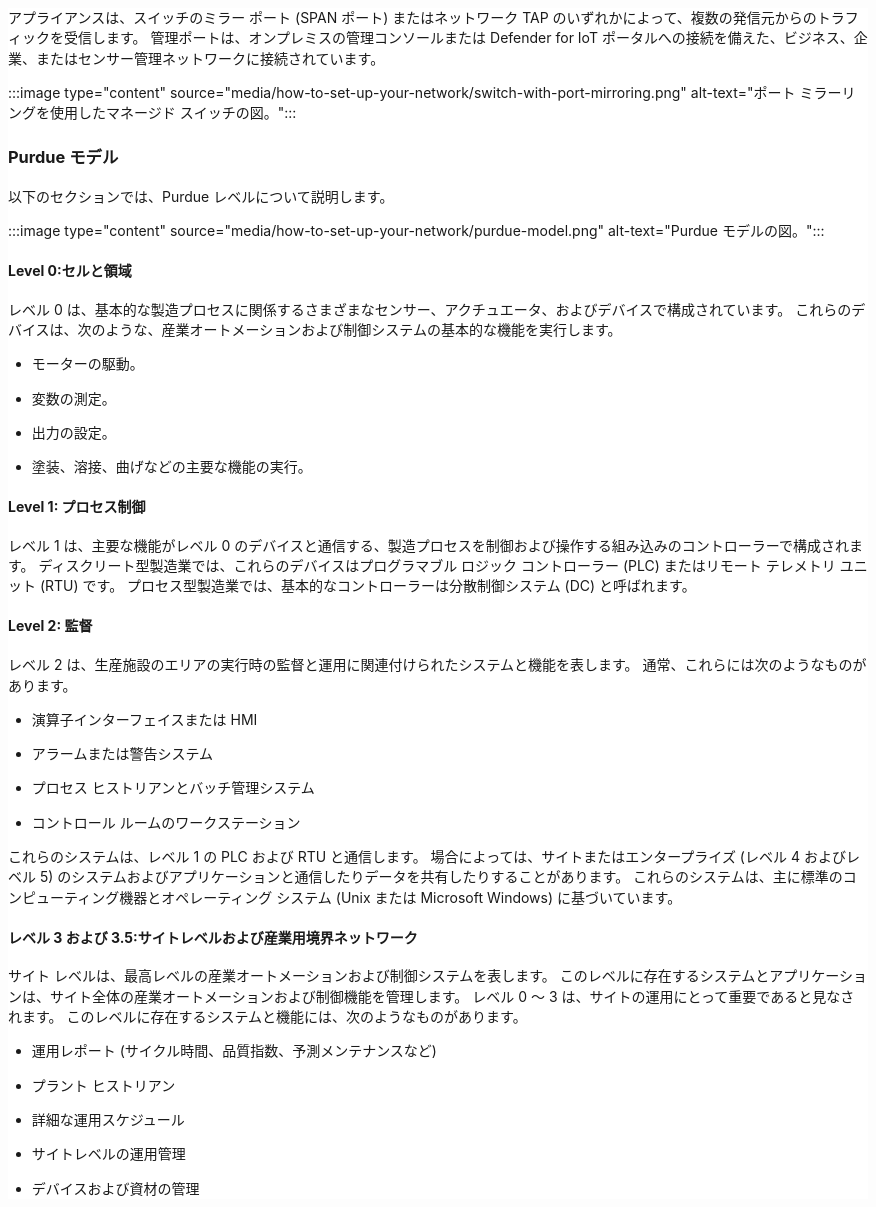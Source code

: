 アプライアンスは、スイッチのミラー ポート (SPAN ポート) またはネットワーク TAP のいずれかによって、複数の発信元からのトラフィックを受信します。 管理ポートは、オンプレミスの管理コンソールまたは Defender for IoT ポータルへの接続を備えた、ビジネス、企業、またはセンサー管理ネットワークに接続されています。

:::image type="content" source="media/how-to-set-up-your-network/switch-with-port-mirroring.png" alt-text="ポート ミラーリングを使用したマネージド スイッチの図。":::

### <a name="purdue-model"></a>Purdue モデル

以下のセクションでは、Purdue レベルについて説明します。

:::image type="content" source="media/how-to-set-up-your-network/purdue-model.png" alt-text="Purdue モデルの図。":::

#### <a name="level-0-cell-and-area"></a>Level 0:セルと領域  

レベル 0 は、基本的な製造プロセスに関係するさまざまなセンサー、アクチュエータ、およびデバイスで構成されています。 これらのデバイスは、次のような、産業オートメーションおよび制御システムの基本的な機能を実行します。

- モーターの駆動。

- 変数の測定。
- 出力の設定。
- 塗装、溶接、曲げなどの主要な機能の実行。

#### <a name="level-1-process-control"></a>Level 1: プロセス制御

レベル 1 は、主要な機能がレベル 0 のデバイスと通信する、製造プロセスを制御および操作する組み込みのコントローラーで構成されます。 ディスクリート型製造業では、これらのデバイスはプログラマブル ロジック コントローラー (PLC) またはリモート テレメトリ ユニット (RTU) です。 プロセス型製造業では、基本的なコントローラーは分散制御システム (DC) と呼ばれます。

#### <a name="level-2-supervisory"></a>Level 2: 監督

レベル 2 は、生産施設のエリアの実行時の監督と運用に関連付けられたシステムと機能を表します。 通常、これらには次のようなものがあります。 

- 演算子インターフェイスまたは HMI

- アラームまたは警告システム

- プロセス ヒストリアンとバッチ管理システム

- コントロール ルームのワークステーション

これらのシステムは、レベル 1 の PLC および RTU と通信します。 場合によっては、サイトまたはエンタープライズ (レベル 4 およびレベル 5) のシステムおよびアプリケーションと通信したりデータを共有したりすることがあります。 これらのシステムは、主に標準のコンピューティング機器とオペレーティング システム (Unix または Microsoft Windows) に基づいています。

#### <a name="levels-3-and-35-site-level-and-industrial-perimeter-network"></a>レベル 3 および 3.5:サイトレベルおよび産業用境界ネットワーク

サイト レベルは、最高レベルの産業オートメーションおよび制御システムを表します。 このレベルに存在するシステムとアプリケーションは、サイト全体の産業オートメーションおよび制御機能を管理します。 レベル 0 ～ 3 は、サイトの運用にとって重要であると見なされます。 このレベルに存在するシステムと機能には、次のようなものがあります。

- 運用レポート (サイクル時間、品質指数、予測メンテナンスなど)

- プラント ヒストリアン

- 詳細な運用スケジュール

- サイトレベルの運用管理

- デバイスおよび資材の管理
